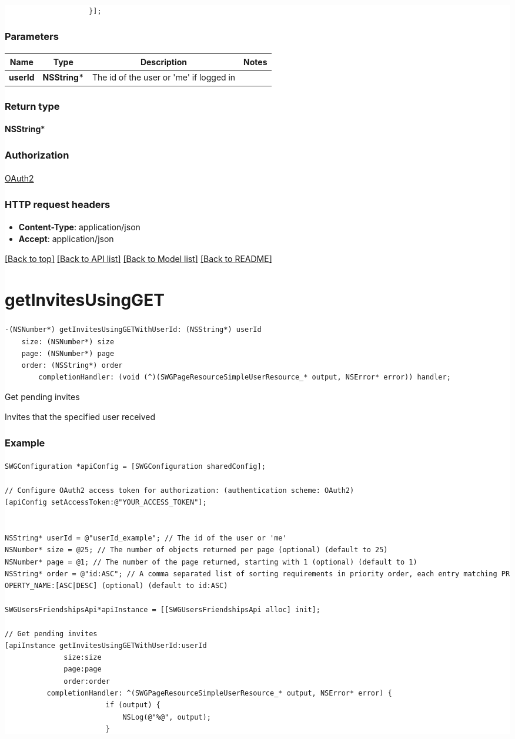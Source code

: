 ```objc
                    }];
```

### Parameters

Name | Type | Description  | Notes
------------- | ------------- | ------------- | -------------
 **userId** | **NSString***| The id of the user or &#39;me&#39; if logged in | 

### Return type

**NSString***

### Authorization

[OAuth2](../README.md#OAuth2)

### HTTP request headers

 - **Content-Type**: application/json
 - **Accept**: application/json

[[Back to top]](#) [[Back to API list]](../README.md#documentation-for-api-endpoints) [[Back to Model list]](../README.md#documentation-for-models) [[Back to README]](../README.md)

# **getInvitesUsingGET**
```objc
-(NSNumber*) getInvitesUsingGETWithUserId: (NSString*) userId
    size: (NSNumber*) size
    page: (NSNumber*) page
    order: (NSString*) order
        completionHandler: (void (^)(SWGPageResourceSimpleUserResource_* output, NSError* error)) handler;
```

Get pending invites

Invites that the specified user received

### Example 
```objc
SWGConfiguration *apiConfig = [SWGConfiguration sharedConfig];

// Configure OAuth2 access token for authorization: (authentication scheme: OAuth2)
[apiConfig setAccessToken:@"YOUR_ACCESS_TOKEN"];


NSString* userId = @"userId_example"; // The id of the user or 'me'
NSNumber* size = @25; // The number of objects returned per page (optional) (default to 25)
NSNumber* page = @1; // The number of the page returned, starting with 1 (optional) (default to 1)
NSString* order = @"id:ASC"; // A comma separated list of sorting requirements in priority order, each entry matching PROPERTY_NAME:[ASC|DESC] (optional) (default to id:ASC)

SWGUsersFriendshipsApi*apiInstance = [[SWGUsersFriendshipsApi alloc] init];

// Get pending invites
[apiInstance getInvitesUsingGETWithUserId:userId
              size:size
              page:page
              order:order
          completionHandler: ^(SWGPageResourceSimpleUserResource_* output, NSError* error) {
                        if (output) {
                            NSLog(@"%@", output);
                        }
```
